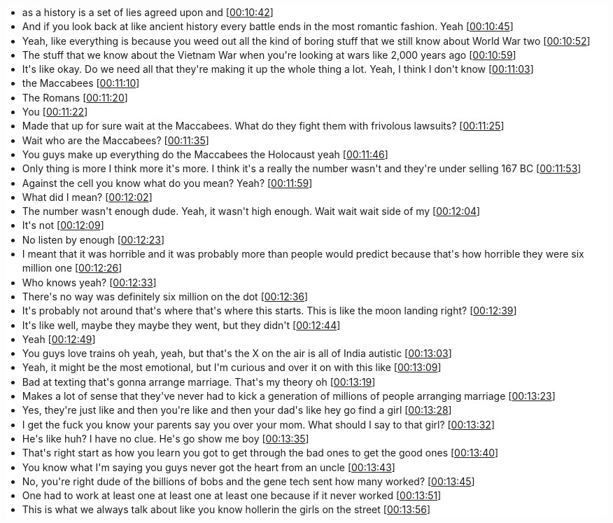 *  as a history is a set of lies agreed upon and [[00:10:42](https://www.youtube.com/watch?v=_-KASW3lX5w&t=642.58s)]
*  And if you look back at like ancient history every battle ends in the most romantic fashion. Yeah [[00:10:45](https://www.youtube.com/watch?v=_-KASW3lX5w&t=645.78s)]
*  Yeah, like everything is because you weed out all the kind of boring stuff that we still know about World War two [[00:10:52](https://www.youtube.com/watch?v=_-KASW3lX5w&t=652.94s)]
*  The stuff that we know about the Vietnam War when you're looking at wars like 2,000 years ago [[00:10:59](https://www.youtube.com/watch?v=_-KASW3lX5w&t=659.3000000000001s)]
*  It's like okay. Do we need all that they're making it up the whole thing a lot. Yeah, I think I don't know [[00:11:03](https://www.youtube.com/watch?v=_-KASW3lX5w&t=663.4200000000001s)]
*  the Maccabees [[00:11:10](https://www.youtube.com/watch?v=_-KASW3lX5w&t=670.38s)]
*  The Romans [[00:11:20](https://www.youtube.com/watch?v=_-KASW3lX5w&t=680.38s)]
*  You [[00:11:22](https://www.youtube.com/watch?v=_-KASW3lX5w&t=682.6600000000001s)]
*  Made that up for sure wait at the Maccabees. What do they fight them with frivolous lawsuits? [[00:11:25](https://www.youtube.com/watch?v=_-KASW3lX5w&t=685.7s)]
*  Wait who are the Maccabees? [[00:11:35](https://www.youtube.com/watch?v=_-KASW3lX5w&t=695.7800000000001s)]
*  You guys make up everything do the Maccabees the Holocaust yeah [[00:11:46](https://www.youtube.com/watch?v=_-KASW3lX5w&t=706.1s)]
*  Only thing is more I think more it's more. I think it's a really the number wasn't and they're under selling 167 BC [[00:11:53](https://www.youtube.com/watch?v=_-KASW3lX5w&t=713.14s)]
*  Against the cell you know what do you mean? Yeah? [[00:11:59](https://www.youtube.com/watch?v=_-KASW3lX5w&t=719.4200000000001s)]
*  What did I mean? [[00:12:02](https://www.youtube.com/watch?v=_-KASW3lX5w&t=722.5s)]
*  The number wasn't enough dude. Yeah, it wasn't high enough. Wait wait wait side of my [[00:12:04](https://www.youtube.com/watch?v=_-KASW3lX5w&t=724.7s)]
*  It's not [[00:12:09](https://www.youtube.com/watch?v=_-KASW3lX5w&t=729.58s)]
*  No listen by enough [[00:12:23](https://www.youtube.com/watch?v=_-KASW3lX5w&t=743.86s)]
*  I meant that it was horrible and it was probably more than people would predict because that's how horrible they were six million one [[00:12:26](https://www.youtube.com/watch?v=_-KASW3lX5w&t=746.22s)]
*  Who knows yeah? [[00:12:33](https://www.youtube.com/watch?v=_-KASW3lX5w&t=753.6s)]
*  There's no way was definitely six million on the dot [[00:12:36](https://www.youtube.com/watch?v=_-KASW3lX5w&t=756.58s)]
*  It's probably not around that's where that's where this starts. This is like the moon landing right? [[00:12:39](https://www.youtube.com/watch?v=_-KASW3lX5w&t=759.7s)]
*  It's like well, maybe they maybe they went, but they didn't [[00:12:44](https://www.youtube.com/watch?v=_-KASW3lX5w&t=764.1s)]
*  Yeah [[00:12:49](https://www.youtube.com/watch?v=_-KASW3lX5w&t=769.82s)]
*  You guys love trains oh yeah, yeah, but that's the X on the air is all of India autistic [[00:13:03](https://www.youtube.com/watch?v=_-KASW3lX5w&t=783.34s)]
*  Yeah, it might be the most emotional, but I'm curious and over it on with this like [[00:13:09](https://www.youtube.com/watch?v=_-KASW3lX5w&t=789.94s)]
*  Bad at texting that's gonna arrange marriage. That's my theory oh [[00:13:19](https://www.youtube.com/watch?v=_-KASW3lX5w&t=799.14s)]
*  Makes a lot of sense that they've never had to kick a generation of millions of people arranging marriage [[00:13:23](https://www.youtube.com/watch?v=_-KASW3lX5w&t=803.3000000000001s)]
*  Yes, they're just like and then you're like and then your dad's like hey go find a girl [[00:13:28](https://www.youtube.com/watch?v=_-KASW3lX5w&t=808.86s)]
*  I get the fuck you know your parents say you over your mom. What should I say to that girl? [[00:13:32](https://www.youtube.com/watch?v=_-KASW3lX5w&t=812.3000000000001s)]
*  He's like huh? I have no clue. He's go show me boy [[00:13:35](https://www.youtube.com/watch?v=_-KASW3lX5w&t=815.74s)]
*  That's right start as how you learn you got to get through the bad ones to get the good ones [[00:13:40](https://www.youtube.com/watch?v=_-KASW3lX5w&t=820.4200000000001s)]
*  You know what I'm saying you guys never got the heart from an uncle [[00:13:43](https://www.youtube.com/watch?v=_-KASW3lX5w&t=823.46s)]
*  No, you're right dude of the billions of bobs and the gene tech sent how many worked? [[00:13:45](https://www.youtube.com/watch?v=_-KASW3lX5w&t=825.7s)]
*  One had to work at least one at least one at least one because if it never worked [[00:13:51](https://www.youtube.com/watch?v=_-KASW3lX5w&t=831.38s)]
*  This is what we always talk about like you know hollerin the girls on the street [[00:13:56](https://www.youtube.com/watch?v=_-KASW3lX5w&t=836.0600000000001s)]